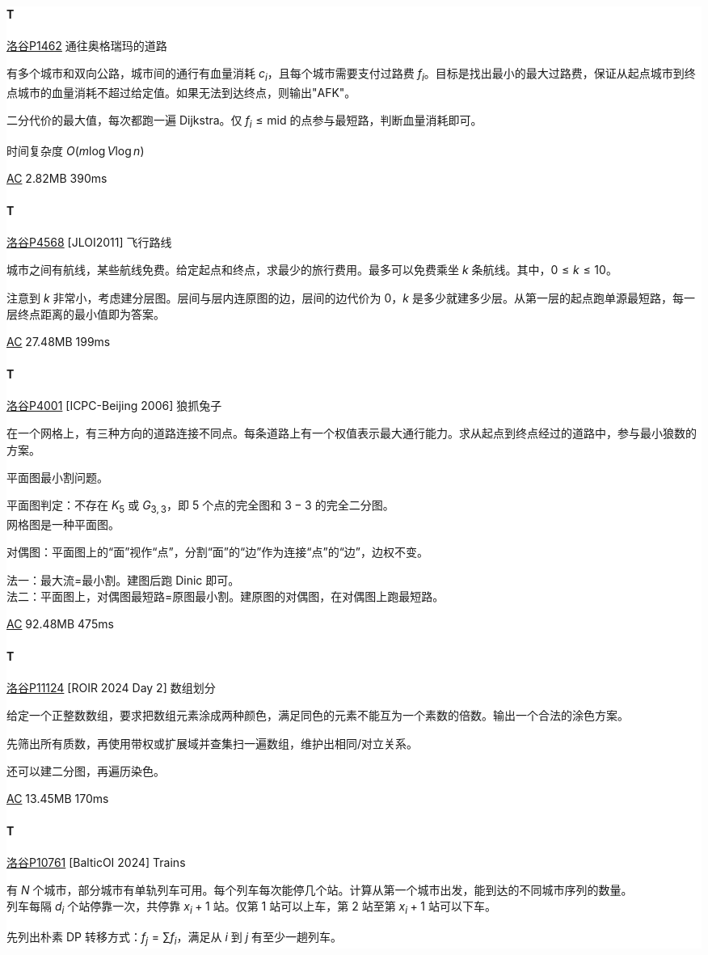 #### T

[洛谷P1462](https://www.luogu.com.cn/problem/P1462) 通往奥格瑞玛的道路

有多个城市和双向公路，城市间的通行有血量消耗 $c_i$，且每个城市需要支付过路费 $f_i$。目标是找出最小的最大过路费，保证从起点城市到终点城市的血量消耗不超过给定值。如果无法到达终点，则输出"AFK"。

二分代价的最大值，每次都跑一遍 Dijkstra。仅 $f_i\le\text{mid}$ 的点参与最短路，判断血量消耗即可。

时间复杂度 $O(m\log V\log n)$

[AC](https://www.luogu.com.cn/record/186905204) 2.82MB 390ms

#### T

[洛谷P4568](https://www.luogu.com.cn/problem/P4568) [JLOI2011] 飞行路线

城市之间有航线，某些航线免费。给定起点和终点，求最少的旅行费用。最多可以免费乘坐 $k$ 条航线。其中，$0\le k\le10$。

注意到 $k$ 非常小，考虑建分层图。层间与层内连原图的边，层间的边代价为 $0$，$k$ 是多少就建多少层。从第一层的起点跑单源最短路，每一层终点距离的最小值即为答案。

[AC](https://www.luogu.com.cn/record/186952074) 27.48MB 199ms

#### T

[洛谷P4001](https://www.luogu.com.cn/problem/P4001) [ICPC-Beijing 2006] 狼抓兔子

在一个网格上，有三种方向的道路连接不同点。每条道路上有一个权值表示最大通行能力。求从起点到终点经过的道路中，参与最小狼数的方案。

平面图最小割问题。

平面图判定：不存在 $K_5$ 或 $G_{3,3}$，即 $5$ 个点的完全图和 $3-3$ 的完全二分图。  
网格图是一种平面图。

对偶图：平面图上的“面”视作“点”，分割“面”的“边”作为连接“点”的“边”，边权不变。

法一：最大流=最小割。建图后跑 Dinic 即可。  
法二：平面图上，对偶图最短路=原图最小割。建原图的对偶图，在对偶图上跑最短路。

[AC](https://www.luogu.com.cn/record/186960593) 92.48MB 475ms

#### T

[洛谷P11124](https://www.luogu.com.cn/problem/P11124) [ROIR 2024 Day 2] 数组划分

给定一个正整数数组，要求把数组元素涂成两种颜色，满足同色的元素不能互为一个素数的倍数。输出一个合法的涂色方案。

先筛出所有质数，再使用带权或扩展域并查集扫一遍数组，维护出相同/对立关系。

还可以建二分图，再遍历染色。

[AC](https://www.luogu.com.cn/record/187081080) 13.45MB 170ms

#### T

[洛谷P10761](https://www.luogu.com.cn/problem/P10761) [BalticOI 2024] Trains

有 $N$ 个城市，部分城市有单轨列车可用。每个列车每次能停几个站。计算从第一个城市出发，能到达的不同城市序列的数量。  
列车每隔 $d_i$ 个站停靠一次，共停靠 $x_i+1$ 站。仅第 $1$ 站可以上车，第 $2$ 站至第 $x_i+1$ 站可以下车。

先列出朴素 DP 转移方式：$f_j=\sum f_i$，满足从 $i$ 到 $j$ 有至少一趟列车。
